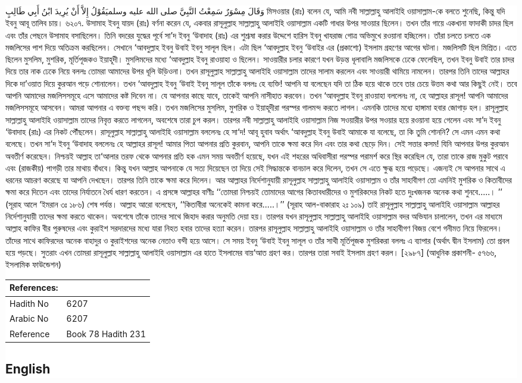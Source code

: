 وَقَالَ مِسْوَرٌ سَمِعْتُ النَّبِيَّ صلى الله عليه وسلميَقُوْلُ إِلاَّ أَنْ يُرِيدَ ابْنُ أَبِي طَالِبٍ মিসওয়ার (রাঃ) বলেন যে, আমি নবী সাল্লাল্লাহু আলাইহি ওয়াসাল্লাম-কে বলতে শুনেছি, কিন্তু যদি ইবনু আবূ তালিব চায়। ৬২০৭. উসামাহ ইবনু যায়দ (রাঃ) বর্ণনা করেন যে, একবার রাসূলুল্লাহ সাল্লাল্লাহু আলাইহি ওয়াসাল্লাম একটি গাধার উপর সাওয়ার ছিলেন। তখন তাঁর গায়ে একখানা ফাদাকী চাদর ছিল এবং তাঁর পেছনে উসামাহ বসাছিলেন। তিনি বদরের যুদ্ধের পূর্বে সা’দ ইবনু ‘উবাদাহ (রাঃ) এর শুশ্রূষা করার উদ্দেশে হারিস ইবনু খাযরাজ গোত্র অভিমুখে রওয়ানা হচ্ছিলেন। তাঁরা চলতে চলতে এক মজলিসের পাশ দিয়ে অতিক্রম করছিলেন। সেখানে ‘আবদুল্লাহ ইবনু উবাই ইবনু সালূল ছিল। এটা ছিল ‘আবদুল্লাহ ইবনু ‘উবাইর এর (প্রকাশ্যে) ইসলাম গ্রহণের আগের ঘটনা। মজলিসটি ছিল মিশ্রিত। এতে ছিলেন মুসলিম, মুশরিক, মূর্তিপূজকও ইয়াহূদী। মুসলিমদের মধ্যে ‘আবদুল্লাহ ইবনু রাওয়াহা ও ছিলেন। সাওয়ারীর চলার কারণে যখন উড়ন্ত ধূলাবালি মজলিসকে ঢেকে ফেলেছিল, তখন ইবনু উবাই তার চাদর দিয়ে তার নাক ঢেকে নিয়ে বললঃ তোমরা আমাদের উপর ধূলি উড়িওনা। তখন রাসূলুল্লাহ সাল্লাল্লাহু আলাইহি ওয়াসাল্লাম তাদের সালাম করলেন এবং সাওয়ারী থামিয়ে নামলেন। তারপর তিনি তাদের আল্লাহর দিকে দা’ওয়াত দিয়ে কুরআন পড়ে শোনালেন। তখন ‘আবদুল্লাহ ইবনু ‘উবাই ইবনু সালূল তাঁকে বললঃ হে ব্যক্তি! আপনি যা বলেছেন যদি তা ঠিক হয়ে থাকে তবে তার চেয়ে উত্তম কথা আর কিছুই নেই। তবে আপনি আমাদের মজলিসসমূহে এসে আমাদের কষ্ট দিবেন না। যে আপনার কাছে যাবে, তাকেই আপনি নাসীহাত করবেন। তখন ‘আবদুল্লাহ ইবনু রাওয়াহা বললেনঃ না, হে আল্লাহর রাসূল! আপনি আমাদের মজলিসসমূহে আসবেন। আমরা আপনার এ বক্তব্য পছন্দ করি। তখন মজলিসের মুসলিম, মুশরিক ও ইয়াহূদীরা পরস্পর গালমন্দ করতে লাগল। এমনকি তাদের মধ্যে হাঙ্গামা হবার জোগাড় হল। রাসূলুল্লাহ সাল্লাল্লাহু আলাইহি ওয়াসাল্লাম তাদের নিবৃত্ত করতে লাগলেন, অবশেষে তারা চুপ করল। তারপর নবী সাল্লাল্লাহু আলাইহি ওয়াসাল্লাম নিজ সওয়ারীর উপর সওয়ার হয়ে রওয়ানা হয়ে গেলেন এবং সা’দ ইবনু ‘উবাদাহ (রাঃ) এর নিকট পৌঁছলেন। রাসূলুল্লাহ সাল্লাল্লাহু আলাইহি ওয়াসাল্লাম বললেনঃ হে সা‘দ! আবূ হুবাব অর্থাৎ ‘আবদুল্লাহ ইবনু উবাই আমাকে যা বলেছে, তা কি তুমি শোননি? সে এমন এমন কথা বলেছে। তখন সা‘দ ইবনু ‘উবাদাহ বললেনঃ হে আল্লাহর রাসূল! আমার পিতা আপনার প্রতি কুরবান, আপনি তাকে ক্ষমা করে দিন এবং তার কথা ছেড়ে দিন। সেই সত্তার কসম! যিনি আপনার উপর কুরআন অবতীর্ণ করেছেন। নিশ্চয়ই আল্লাহ তা‘আলার তরফ থেকে আপনার প্রতি হক এমন সময় অবতীর্ণ হয়েছে, যখন এই শহরের অধিবাসীরা পরস্পর পরামর্শ করে স্থির করেছিল যে, তারা তাকে রাজ মুকুট পরাবে এবং (রাজকীয়) পাগড়ী তার মাথায় বাঁধবে। কিন্তু যখন আল্লাহ আপনাকে যে সত্য দিয়েছেন তা দিয়ে সেই সিদ্ধান্তকে বানচাল করে দিলেন, তখন সে এতে ক্ষুব্ধ হয়ে পড়েছে। এজন্যই সে আপনার সাথে এ ধরনের আচরণ করেছে যা আপনি দেখছেন। তারপর তিনি তাকে ক্ষমা করে দিলেন। আর আল্লাহর নির্দেশানুযায়ী রাসূলুল্লাহ সাল্লাল্লাহু আলাইহি ওয়াসাল্লাম ও তাঁর সাহাবীগণ তো এমনিই মুশরিক ও কিতাবীদের ক্ষমা করে দিতেন এবং তাদের নির্যাতনে ধৈর্য ধারণ করতেন। এ প্রসঙ্গে আল্লাহর বাণীঃ ‘‘তোমরা নিশ্চয়ই তোমাদের আগের কিতাবধারীদের ও মুশরিকদের নিকট হতে দুঃখজনক অনেক কথা শুনবে.....। ’’ (সূরাহ আলে ‘ইমরান ৩ঃ ১৮৬) শেষ পর্যন্ত। আল্লাহ আরো বলেছেন, ‘‘কিতাবীরা অনেকেই কামনা করে.....।’’ (সূরাহ আল-বাকারাহ ২ঃ ১০৯) তাই রাসূলুল্লাহ সাল্লাল্লাহু আলাইহি ওয়াসাল্লাম আল্লাহর নির্দেশানুযায়ী তাদের ক্ষমা করতে থাকেন। অবশেষে তাঁকে তাদের সাথে জিহাদ করার অনুমতি দেয়া হয়। তারপর যখন রাসূলুল্লাহ সাল্লাল্লাহু আলাইহি ওয়াসাল্লাম বদর অভিযান চালালেন, তখন এর মাধ্যমে আল্লাহ কাফির বীর পুরুষদের এবং কুরাইশ সরদারদের মধ্যে যারা নিহত হবার তাদের হত্যা করেন। তারপর রাসূলুল্লাহ সাল্লাল্লাহু আলাইহি ওয়াসাল্লাম ও তাঁর সাহাবীগণ বিজয় বেশে গনীমত নিয়ে ফিরলেন। তাঁদের সাথে কাফিরদের অনেক বাহাদুর ও কুরাইশদের অনেক নেতাও বন্দী হয়ে আসে। সে সময় ইবনু ‘উবাই ইবনু সালূল ও তাঁর সাথী মূর্তিপূজক মুশরিকরা বললঃ এ ব্যাপার (অর্থাৎ দ্বীন ইসলাম) তো প্রবল হয়ে পড়ছে। সুতরাং এখন তোমরা রাসূলুল্লাহ সাল্লাল্লাহু আলাইহি ওয়াসাল্লাম এর হাতে ইসলামের বায়‘আত গ্রহণ কর। তারপর তারা সবাই ইসলাম গ্রহণ করল। [২৯৮৭] (আধুনিক প্রকাশনী- ৫৭৬৬, ইসলামিক ফাউন্ডেশন)
</div>
<div style={{backgroundColor:'#f8f9fa',padding:20, marginBottom: 10}}><table> <thead> <tr> <th>References:</th> <th></th> </tr> </thead> <tbody><tr><td>Hadith No</td><td>6207</td></tr><tr><td>Arabic No</td><td>6207</td></tr><tr><td>Reference</td><td>Book 78 Hadith 231</td></tr></tbody></table></div>

## English


<div dir="ltr" lang="en" style={{fontSize:'larger',backgroundColor:'#f8f9fa',padding:20}}>